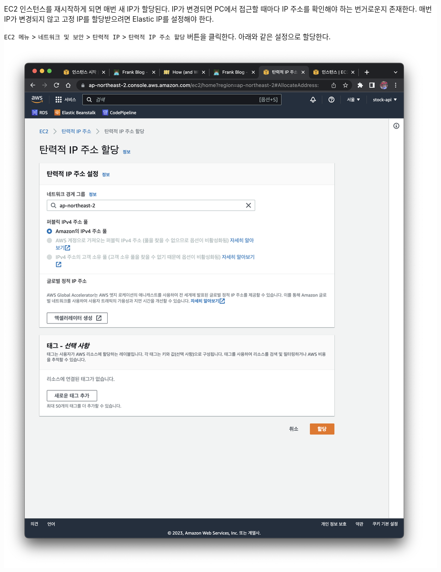 EC2 인스턴스를 재시작하게 되면 매번 새 IP가 할당된다. IP가 변경되면 PC에서 접근할 때마다 IP 주소를 확인해야 하는 번거로운지 존재한다. 매번 IP가 변경되지 않고 고정 IP를 할당받으려면 Elastic IP를 설정해야 한다.

`EC2 메뉴` > `네트워크 및 보안` > `탄력적 IP` > `탄력적 IP 주소 할당` 버튼을 클릭한다. 아래와 같은 설정으로 할당한다.

![Elastic IP 설정 - 주소 할당](image-20230306214219371.png)
